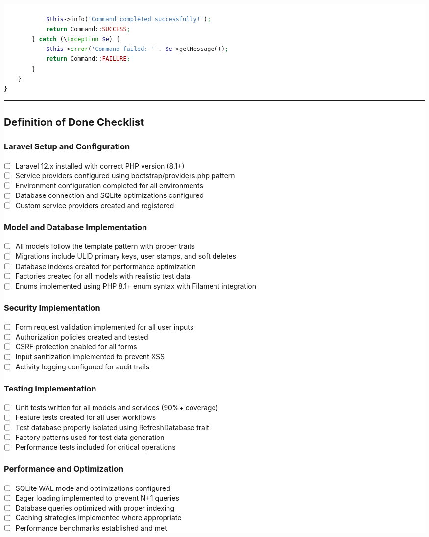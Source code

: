 ```php
            
            $this->info('Command completed successfully!');
            return Command::SUCCESS;
        } catch (\Exception $e) {
            $this->error('Command failed: ' . $e->getMessage());
            return Command::FAILURE;
        }
    }
}
```

---

## Definition of Done Checklist

### Laravel Setup and Configuration
- [ ] Laravel 12.x installed with correct PHP version (8.1+)
- [ ] Service providers configured using bootstrap/providers.php pattern
- [ ] Environment configuration completed for all environments
- [ ] Database connection and SQLite optimizations configured
- [ ] Custom service providers created and registered

### Model and Database Implementation
- [ ] All models follow the template pattern with proper traits
- [ ] Migrations include ULID primary keys, user stamps, and soft deletes
- [ ] Database indexes created for performance optimization
- [ ] Factories created for all models with realistic test data
- [ ] Enums implemented using PHP 8.1+ enum syntax with Filament integration

### Security Implementation
- [ ] Form request validation implemented for all user inputs
- [ ] Authorization policies created and tested
- [ ] CSRF protection enabled for all forms
- [ ] Input sanitization implemented to prevent XSS
- [ ] Activity logging configured for audit trails

### Testing Implementation
- [ ] Unit tests written for all models and services (90%+ coverage)
- [ ] Feature tests created for all user workflows
- [ ] Test database properly isolated using RefreshDatabase trait
- [ ] Factory patterns used for test data generation
- [ ] Performance tests included for critical operations

### Performance and Optimization
- [ ] SQLite WAL mode and optimizations configured
- [ ] Eager loading implemented to prevent N+1 queries
- [ ] Database queries optimized with proper indexing
- [ ] Caching strategies implemented where appropriate
- [ ] Performance benchmarks established and met
